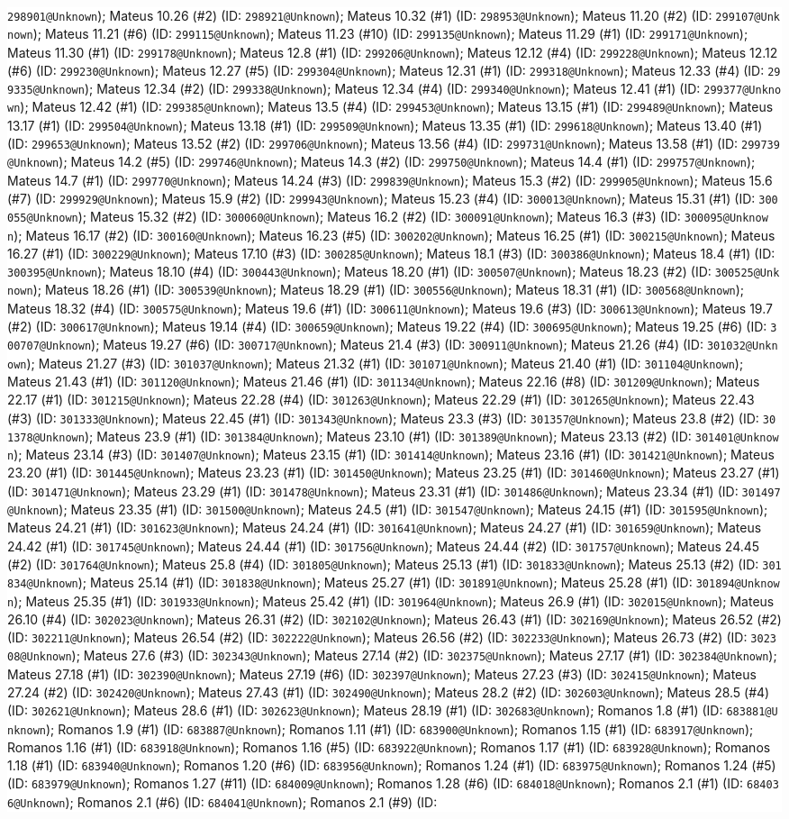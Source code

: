 `298901@Unknown`); Mateus 10.26 (#2) (ID: `298921@Unknown`); Mateus 10.32 (#1) (ID: `298953@Unknown`); Mateus 11.20 (#2) (ID: `299107@Unknown`); Mateus 11.21 (#6) (ID: `299115@Unknown`); Mateus 11.23 (#10) (ID: `299135@Unknown`); Mateus 11.29 (#1) (ID: `299171@Unknown`); Mateus 11.30 (#1) (ID: `299178@Unknown`); Mateus 12.8 (#1) (ID: `299206@Unknown`); Mateus 12.12 (#4) (ID: `299228@Unknown`); Mateus 12.12 (#6) (ID: `299230@Unknown`); Mateus 12.27 (#5) (ID: `299304@Unknown`); Mateus 12.31 (#1) (ID: `299318@Unknown`); Mateus 12.33 (#4) (ID: `299335@Unknown`); Mateus 12.34 (#2) (ID: `299338@Unknown`); Mateus 12.34 (#4) (ID: `299340@Unknown`); Mateus 12.41 (#1) (ID: `299377@Unknown`); Mateus 12.42 (#1) (ID: `299385@Unknown`); Mateus 13.5 (#4) (ID: `299453@Unknown`); Mateus 13.15 (#1) (ID: `299489@Unknown`); Mateus 13.17 (#1) (ID: `299504@Unknown`); Mateus 13.18 (#1) (ID: `299509@Unknown`); Mateus 13.35 (#1) (ID: `299618@Unknown`); Mateus 13.40 (#1) (ID: `299653@Unknown`); Mateus 13.52 (#2) (ID: `299706@Unknown`); Mateus 13.56 (#4) (ID: `299731@Unknown`); Mateus 13.58 (#1) (ID: `299739@Unknown`); Mateus 14.2 (#5) (ID: `299746@Unknown`); Mateus 14.3 (#2) (ID: `299750@Unknown`); Mateus 14.4 (#1) (ID: `299757@Unknown`); Mateus 14.7 (#1) (ID: `299770@Unknown`); Mateus 14.24 (#3) (ID: `299839@Unknown`); Mateus 15.3 (#2) (ID: `299905@Unknown`); Mateus 15.6 (#7) (ID: `299929@Unknown`); Mateus 15.9 (#2) (ID: `299943@Unknown`); Mateus 15.23 (#4) (ID: `300013@Unknown`); Mateus 15.31 (#1) (ID: `300055@Unknown`); Mateus 15.32 (#2) (ID: `300060@Unknown`); Mateus 16.2 (#2) (ID: `300091@Unknown`); Mateus 16.3 (#3) (ID: `300095@Unknown`); Mateus 16.17 (#2) (ID: `300160@Unknown`); Mateus 16.23 (#5) (ID: `300202@Unknown`); Mateus 16.25 (#1) (ID: `300215@Unknown`); Mateus 16.27 (#1) (ID: `300229@Unknown`); Mateus 17.10 (#3) (ID: `300285@Unknown`); Mateus 18.1 (#3) (ID: `300386@Unknown`); Mateus 18.4 (#1) (ID: `300395@Unknown`); Mateus 18.10 (#4) (ID: `300443@Unknown`); Mateus 18.20 (#1) (ID: `300507@Unknown`); Mateus 18.23 (#2) (ID: `300525@Unknown`); Mateus 18.26 (#1) (ID: `300539@Unknown`); Mateus 18.29 (#1) (ID: `300556@Unknown`); Mateus 18.31 (#1) (ID: `300568@Unknown`); Mateus 18.32 (#4) (ID: `300575@Unknown`); Mateus 19.6 (#1) (ID: `300611@Unknown`); Mateus 19.6 (#3) (ID: `300613@Unknown`); Mateus 19.7 (#2) (ID: `300617@Unknown`); Mateus 19.14 (#4) (ID: `300659@Unknown`); Mateus 19.22 (#4) (ID: `300695@Unknown`); Mateus 19.25 (#6) (ID: `300707@Unknown`); Mateus 19.27 (#6) (ID: `300717@Unknown`); Mateus 21.4 (#3) (ID: `300911@Unknown`); Mateus 21.26 (#4) (ID: `301032@Unknown`); Mateus 21.27 (#3) (ID: `301037@Unknown`); Mateus 21.32 (#1) (ID: `301071@Unknown`); Mateus 21.40 (#1) (ID: `301104@Unknown`); Mateus 21.43 (#1) (ID: `301120@Unknown`); Mateus 21.46 (#1) (ID: `301134@Unknown`); Mateus 22.16 (#8) (ID: `301209@Unknown`); Mateus 22.17 (#1) (ID: `301215@Unknown`); Mateus 22.28 (#4) (ID: `301263@Unknown`); Mateus 22.29 (#1) (ID: `301265@Unknown`); Mateus 22.43 (#3) (ID: `301333@Unknown`); Mateus 22.45 (#1) (ID: `301343@Unknown`); Mateus 23.3 (#3) (ID: `301357@Unknown`); Mateus 23.8 (#2) (ID: `301378@Unknown`); Mateus 23.9 (#1) (ID: `301384@Unknown`); Mateus 23.10 (#1) (ID: `301389@Unknown`); Mateus 23.13 (#2) (ID: `301401@Unknown`); Mateus 23.14 (#3) (ID: `301407@Unknown`); Mateus 23.15 (#1) (ID: `301414@Unknown`); Mateus 23.16 (#1) (ID: `301421@Unknown`); Mateus 23.20 (#1) (ID: `301445@Unknown`); Mateus 23.23 (#1) (ID: `301450@Unknown`); Mateus 23.25 (#1) (ID: `301460@Unknown`); Mateus 23.27 (#1) (ID: `301471@Unknown`); Mateus 23.29 (#1) (ID: `301478@Unknown`); Mateus 23.31 (#1) (ID: `301486@Unknown`); Mateus 23.34 (#1) (ID: `301497@Unknown`); Mateus 23.35 (#1) (ID: `301500@Unknown`); Mateus 24.5 (#1) (ID: `301547@Unknown`); Mateus 24.15 (#1) (ID: `301595@Unknown`); Mateus 24.21 (#1) (ID: `301623@Unknown`); Mateus 24.24 (#1) (ID: `301641@Unknown`); Mateus 24.27 (#1) (ID: `301659@Unknown`); Mateus 24.42 (#1) (ID: `301745@Unknown`); Mateus 24.44 (#1) (ID: `301756@Unknown`); Mateus 24.44 (#2) (ID: `301757@Unknown`); Mateus 24.45 (#2) (ID: `301764@Unknown`); Mateus 25.8 (#4) (ID: `301805@Unknown`); Mateus 25.13 (#1) (ID: `301833@Unknown`); Mateus 25.13 (#2) (ID: `301834@Unknown`); Mateus 25.14 (#1) (ID: `301838@Unknown`); Mateus 25.27 (#1) (ID: `301891@Unknown`); Mateus 25.28 (#1) (ID: `301894@Unknown`); Mateus 25.35 (#1) (ID: `301933@Unknown`); Mateus 25.42 (#1) (ID: `301964@Unknown`); Mateus 26.9 (#1) (ID: `302015@Unknown`); Mateus 26.10 (#4) (ID: `302023@Unknown`); Mateus 26.31 (#2) (ID: `302102@Unknown`); Mateus 26.43 (#1) (ID: `302169@Unknown`); Mateus 26.52 (#2) (ID: `302211@Unknown`); Mateus 26.54 (#2) (ID: `302222@Unknown`); Mateus 26.56 (#2) (ID: `302233@Unknown`); Mateus 26.73 (#2) (ID: `302308@Unknown`); Mateus 27.6 (#3) (ID: `302343@Unknown`); Mateus 27.14 (#2) (ID: `302375@Unknown`); Mateus 27.17 (#1) (ID: `302384@Unknown`); Mateus 27.18 (#1) (ID: `302390@Unknown`); Mateus 27.19 (#6) (ID: `302397@Unknown`); Mateus 27.23 (#3) (ID: `302415@Unknown`); Mateus 27.24 (#2) (ID: `302420@Unknown`); Mateus 27.43 (#1) (ID: `302490@Unknown`); Mateus 28.2 (#2) (ID: `302603@Unknown`); Mateus 28.5 (#4) (ID: `302621@Unknown`); Mateus 28.6 (#1) (ID: `302623@Unknown`); Mateus 28.19 (#1) (ID: `302683@Unknown`); Romanos 1.8 (#1) (ID: `683881@Unknown`); Romanos 1.9 (#1) (ID: `683887@Unknown`); Romanos 1.11 (#1) (ID: `683900@Unknown`); Romanos 1.15 (#1) (ID: `683917@Unknown`); Romanos 1.16 (#1) (ID: `683918@Unknown`); Romanos 1.16 (#5) (ID: `683922@Unknown`); Romanos 1.17 (#1) (ID: `683928@Unknown`); Romanos 1.18 (#1) (ID: `683940@Unknown`); Romanos 1.20 (#6) (ID: `683956@Unknown`); Romanos 1.24 (#1) (ID: `683975@Unknown`); Romanos 1.24 (#5) (ID: `683979@Unknown`); Romanos 1.27 (#11) (ID: `684009@Unknown`); Romanos 1.28 (#6) (ID: `684018@Unknown`); Romanos 2.1 (#1) (ID: `684036@Unknown`); Romanos 2.1 (#6) (ID: `684041@Unknown`); Romanos 2.1 (#9) (ID: